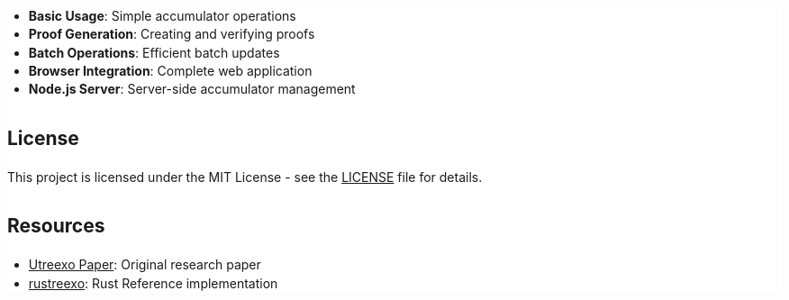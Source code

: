 - **Basic Usage**: Simple accumulator operations
- **Proof Generation**: Creating and verifying proofs
- **Batch Operations**: Efficient batch updates
- **Browser Integration**: Complete web application
- **Node.js Server**: Server-side accumulator management

## License

This project is licensed under the MIT License - see the [LICENSE](LICENSE) file for details.

## Resources

- [Utreexo Paper](https://eprint.iacr.org/2019/611.pdf): Original research paper
- [rustreexo](https://github.com/mit-dci/rustreexo/tree/main): Rust Reference implementation

